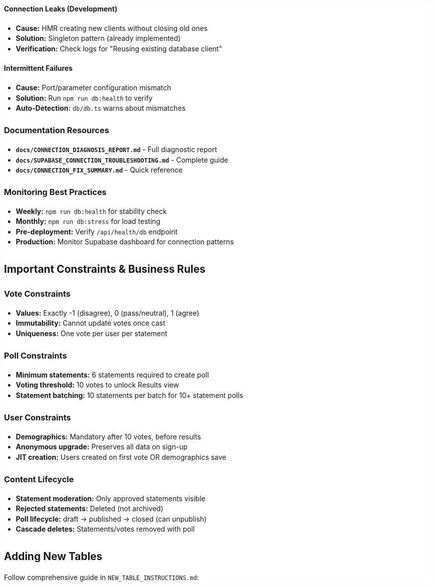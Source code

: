 #### Connection Leaks (Development)
- **Cause:** HMR creating new clients without closing old ones
- **Solution:** Singleton pattern (already implemented)
- **Verification:** Check logs for "Reusing existing database client"

#### Intermittent Failures
- **Cause:** Port/parameter configuration mismatch
- **Solution:** Run `npm run db:health` to verify
- **Auto-Detection:** `db/db.ts` warns about mismatches

### Documentation Resources

- **`docs/CONNECTION_DIAGNOSIS_REPORT.md`** - Full diagnostic report
- **`docs/SUPABASE_CONNECTION_TROUBLESHOOTING.md`** - Complete guide
- **`docs/CONNECTION_FIX_SUMMARY.md`** - Quick reference

### Monitoring Best Practices

- **Weekly:** `npm run db:health` for stability check
- **Monthly:** `npm run db:stress` for load testing
- **Pre-deployment:** Verify `/api/health/db` endpoint
- **Production:** Monitor Supabase dashboard for connection patterns

## Important Constraints & Business Rules

### Vote Constraints
- **Values:** Exactly -1 (disagree), 0 (pass/neutral), 1 (agree)
- **Immutability:** Cannot update votes once cast
- **Uniqueness:** One vote per user per statement

### Poll Constraints
- **Minimum statements:** 6 statements required to create poll
- **Voting threshold:** 10 votes to unlock Results view
- **Statement batching:** 10 statements per batch for 10+ statement polls

### User Constraints
- **Demographics:** Mandatory after 10 votes, before results
- **Anonymous upgrade:** Preserves all data on sign-up
- **JIT creation:** Users created on first vote OR demographics save

### Content Lifecycle
- **Statement moderation:** Only approved statements visible
- **Rejected statements:** Deleted (not archived)
- **Poll lifecycle:** draft → published → closed (can unpublish)
- **Cascade deletes:** Statements/votes removed with poll

## Adding New Tables

Follow comprehensive guide in `NEW_TABLE_INSTRUCTIONS.md`:
